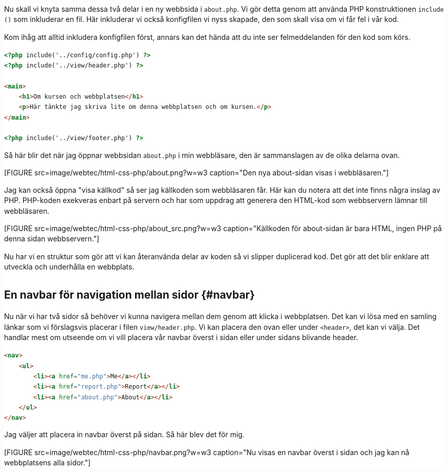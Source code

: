 Nu skall vi knyta samma dessa två delar i en ny webbsida i `about.php`. Vi gör detta genom att använda PHP konstruktionen `include()` som inkluderar en fil. Här inkluderar vi också konfigfilen vi nyss skapade, den som skall visa om vi får fel i vår kod.

Kom ihåg att alltid inkludera konfigfilen först, annars kan det hända att du inte ser felmeddelanden för den kod som körs.

```html
<?php include('../config/config.php') ?>
<?php include('../view/header.php') ?>

<main>
    <h1>Om kursen och webbplatsen</h1>
    <p>Här tänkte jag skriva lite om denna webbplatsen och om kursen.</p>
</main>

<?php include('../view/footer.php') ?>
```

Så här blir det när jag öppnar webbsidan `about.php` i min webbläsare, den är sammanslagen av de olika delarna ovan.

[FIGURE src=image/webtec/html-css-php/about.png?w=w3 caption="Den nya about-sidan visas i webbläsaren."]

Jag kan också öppna "visa källkod" så ser jag källkoden som webbläsaren får. Här kan du notera att det inte finns några inslag av PHP. PHP-koden exekveras enbart på servern och har som uppdrag att generera den HTML-kod som webbservern lämnar till webbläsaren.

[FIGURE src=image/webtec/html-css-php/about_src.png?w=w3 caption="Källkoden för about-sidan är bara HTML, ingen PHP på denna sidan webbservern."]

Nu har vi en struktur som gör att vi kan återanvända delar av koden så vi slipper duplicerad kod. Det gör att det blir enklare att utveckla och underhålla en webbplats.



En navbar för navigation mellan sidor {#navbar}
--------------------------------------

Nu när vi har två sidor så behöver vi kunna navigera mellan dem genom att klicka i webbplatsen. Det kan vi lösa med en samling länkar som vi förslagsvis placerar i filen `view/header.php`. Vi kan placera den ovan eller under `<header>`, det kan vi välja. Det handlar mest om utseende om vi vill placera vår navbar överst i sidan eller under sidans blivande header.

```html
<nav>
    <ul>
        <li><a href="me.php">Me</a></li>
        <li><a href="report.php">Report</a></li>
        <li><a href="about.php">About</a></li>
    </ul>
</nav>
```

Jag väljer att placera in navbar överst på sidan. Så här blev det för mig.

[FIGURE src=image/webtec/html-css-php/navbar.png?w=w3 caption="Nu visas en navbar överst i sidan och jag kan nå webbplatsens alla sidor."]
